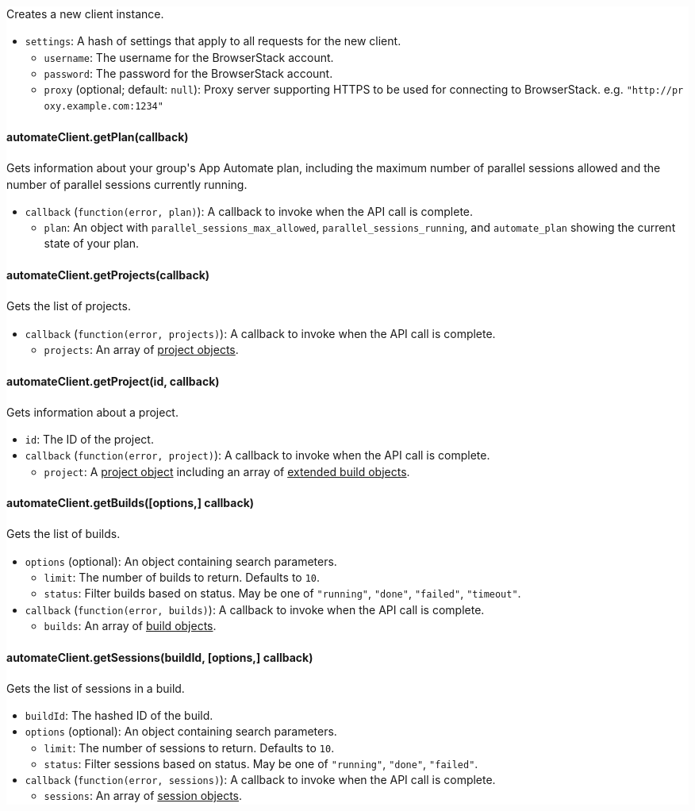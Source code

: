 Creates a new client instance.

-   `settings`: A hash of settings that apply to all requests for the new client.
    -   `username`: The username for the BrowserStack account.
    -   `password`: The password for the BrowserStack account.
    -   `proxy` (optional; default: `null`): Proxy server supporting HTTPS to be used for connecting to BrowserStack. e.g. `"http://proxy.example.com:1234"`

#### automateClient.getPlan(callback)

Gets information about your group's App Automate plan, including the maximum number of parallel sessions allowed and the number of parallel sessions currently running.

-   `callback` (`function(error, plan)`): A callback to invoke when the API call is complete.
    -   `plan`: An object with `parallel_sessions_max_allowed`, `parallel_sessions_running`, and `automate_plan` showing the current state of your plan.

#### automateClient.getProjects(callback)

Gets the list of projects.

-   `callback` (`function(error, projects)`): A callback to invoke when the API call is complete.
    -   `projects`: An array of [project objects](https://www.npmjs.com/package/browserstack#project-objects).

#### automateClient.getProject(id, callback)

Gets information about a project.

-   `id`: The ID of the project.
-   `callback` (`function(error, project)`): A callback to invoke when the API call is complete.
    -   `project`: A [project object](https://www.npmjs.com/package/browserstack#project-objects) including an array of [extended build objects](https://www.npmjs.com/package/browserstack#build-objects).

#### automateClient.getBuilds(\[options,\] callback)

Gets the list of builds.

-   `options` (optional): An object containing search parameters.
    -   `limit`: The number of builds to return. Defaults to `10`.
    -   `status`: Filter builds based on status. May be one of `"running"`, `"done"`, `"failed"`, `"timeout"`.
-   `callback` (`function(error, builds)`): A callback to invoke when the API call is complete.
    -   `builds`: An array of [build objects](https://www.npmjs.com/package/browserstack#build-objects).

#### automateClient.getSessions(buildId, \[options,\] callback)

Gets the list of sessions in a build.

-   `buildId`: The hashed ID of the build.
-   `options` (optional): An object containing search parameters.
    -   `limit`: The number of sessions to return. Defaults to `10`.
    -   `status`: Filter sessions based on status. May be one of `"running"`, `"done"`, `"failed"`.
-   `callback` (`function(error, sessions)`): A callback to invoke when the API call is complete.
    -   `sessions`: An array of [session objects](https://www.npmjs.com/package/browserstack#session-objects).
